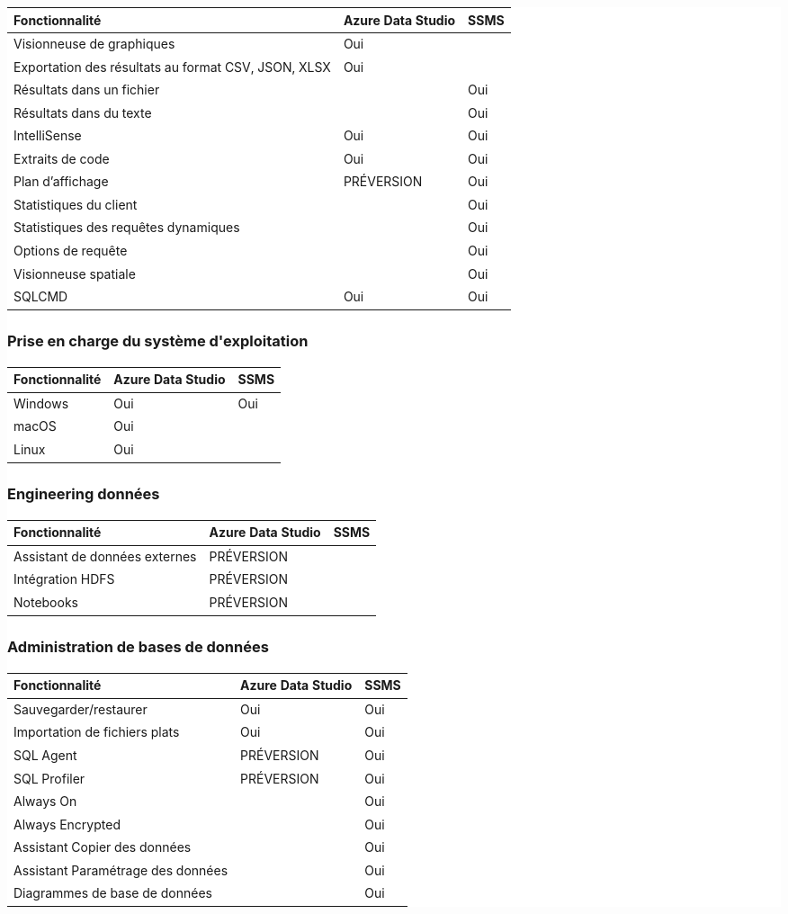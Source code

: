 |Fonctionnalité|Azure Data Studio|SSMS|
|:---|:---|:---|
|Visionneuse de graphiques|Oui||
|Exportation des résultats au format CSV, JSON, XLSX|Oui||
|Résultats dans un fichier||Oui|
|Résultats dans du texte||Oui|
|IntelliSense|Oui|Oui|
|Extraits de code|Oui|Oui|
|Plan d’affichage|PRÉVERSION|Oui|
|Statistiques du client||Oui|
|Statistiques des requêtes dynamiques||Oui|
|Options de requête||Oui|
|Visionneuse spatiale||Oui|
|SQLCMD|Oui|Oui|

### <a name="operating-system-support"></a>Prise en charge du système d'exploitation

|Fonctionnalité|Azure Data Studio|SSMS|
|:---|:---|:---|
|Windows|Oui|Oui|
|macOS|Oui||
|Linux|Oui||

### <a name="data-engineering"></a>Engineering données

|Fonctionnalité|Azure Data Studio|SSMS|
|:---|:---|:---|
|Assistant de données externes|PRÉVERSION||
|Intégration HDFS|PRÉVERSION||
|Notebooks|PRÉVERSION||

### <a name="database-administration"></a>Administration de bases de données

|Fonctionnalité|Azure Data Studio|SSMS|
|:---|:---|:---|
|Sauvegarder/restaurer|Oui|Oui|
|Importation de fichiers plats|Oui|Oui|
|SQL Agent|PRÉVERSION|Oui|
|SQL Profiler|PRÉVERSION|Oui|
|Always On||Oui|
|Always Encrypted||Oui|
|Assistant Copier des données||Oui|
|Assistant Paramétrage des données||Oui|
|Diagrammes de base de données||Oui|